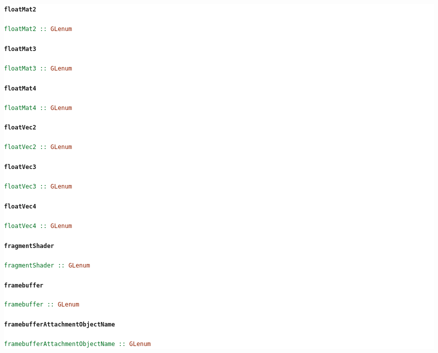 
#### `floatMat2`

``` purescript
floatMat2 :: GLenum
```


#### `floatMat3`

``` purescript
floatMat3 :: GLenum
```


#### `floatMat4`

``` purescript
floatMat4 :: GLenum
```


#### `floatVec2`

``` purescript
floatVec2 :: GLenum
```


#### `floatVec3`

``` purescript
floatVec3 :: GLenum
```


#### `floatVec4`

``` purescript
floatVec4 :: GLenum
```


#### `fragmentShader`

``` purescript
fragmentShader :: GLenum
```


#### `framebuffer`

``` purescript
framebuffer :: GLenum
```


#### `framebufferAttachmentObjectName`

``` purescript
framebufferAttachmentObjectName :: GLenum
```
